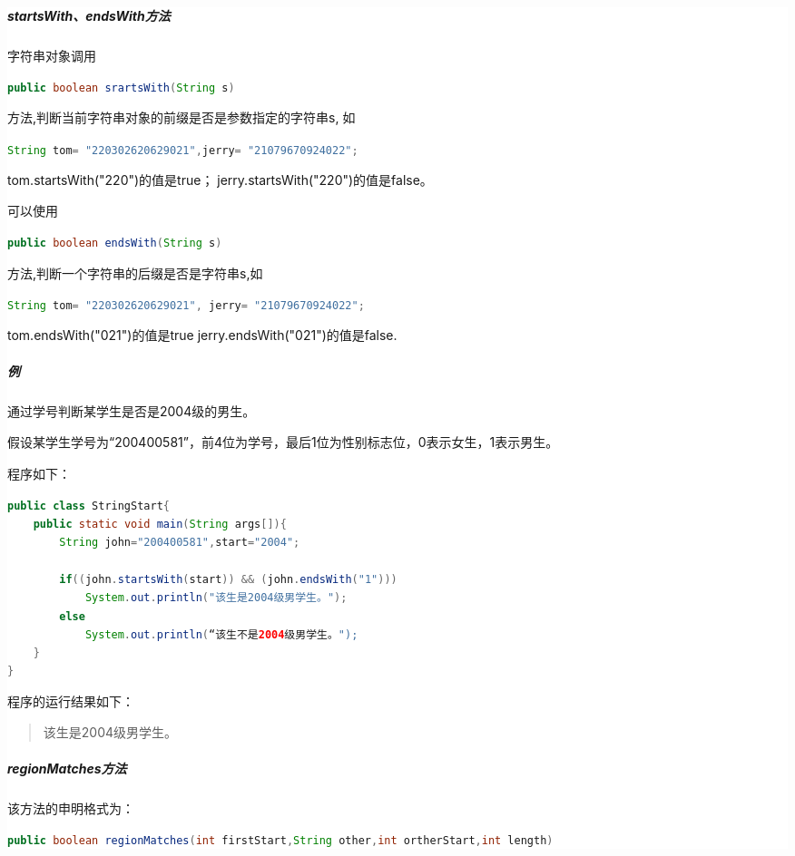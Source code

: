 ##### startsWith、endsWith方法
字符串对象调用

~~~java
public boolean srartsWith(String s)
~~~
方法,判断当前字符串对象的前缀是否是参数指定的字符串s,
如

~~~java
String tom= "220302620629021",jerry= "21079670924022";
~~~
tom.startsWith("220")的值是true； 
jerry.startsWith("220")的值是false。


可以使用

~~~java
public boolean endsWith(String s) 
~~~
方法,判断一个字符串的后缀是否是字符串s,如

~~~java
String tom= "220302620629021", jerry= "21079670924022";
~~~

tom.endsWith("021")的值是true 
jerry.endsWith("021")的值是false.


##### 例
通过学号判断某学生是否是2004级的男生。

假设某学生学号为“200400581”，前4位为学号，最后1位为性别标志位，0表示女生，1表示男生。

程序如下：

~~~java
public class StringStart{
	public static void main(String args[]){
		String john="200400581",start="2004";
		
		if((john.startsWith(start)) && (john.endsWith("1")))
			System.out.println("该生是2004级男学生。");
		else
			System.out.println(“该生不是2004级男学生。");
	}
}
~~~

程序的运行结果如下：
>该生是2004级男学生。 

##### regionMatches方法
该方法的申明格式为：

~~~java
public boolean regionMatches(int firstStart,String other,int ortherStart,int length)
~~~
